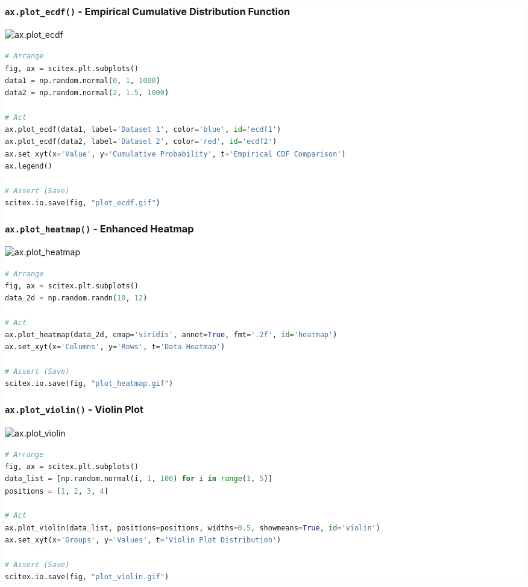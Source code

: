 ### `ax.plot_ecdf()` - Empirical Cumulative Distribution Function
![ax.plot_ecdf](../../examples/plt_gallery/figures/ax.plot_ecdf.gif)
```python
# Arrange
fig, ax = scitex.plt.subplots()
data1 = np.random.normal(0, 1, 1000)
data2 = np.random.normal(2, 1.5, 1000)

# Act
ax.plot_ecdf(data1, label='Dataset 1', color='blue', id='ecdf1')
ax.plot_ecdf(data2, label='Dataset 2', color='red', id='ecdf2')
ax.set_xyt(x='Value', y='Cumulative Probability', t='Empirical CDF Comparison')
ax.legend()

# Assert (Save)
scitex.io.save(fig, "plot_ecdf.gif")
```

### `ax.plot_heatmap()` - Enhanced Heatmap
![ax.plot_heatmap](../../examples/plt_gallery/figures/ax.plot_heatmap.gif)
```python
# Arrange
fig, ax = scitex.plt.subplots()
data_2d = np.random.randn(10, 12)

# Act
ax.plot_heatmap(data_2d, cmap='viridis', annot=True, fmt='.2f', id='heatmap')
ax.set_xyt(x='Columns', y='Rows', t='Data Heatmap')

# Assert (Save)
scitex.io.save(fig, "plot_heatmap.gif")
```

### `ax.plot_violin()` - Violin Plot
![ax.plot_violin](../../examples/plt_gallery/figures/ax.plot_violin.gif)
```python
# Arrange
fig, ax = scitex.plt.subplots()
data_list = [np.random.normal(i, 1, 100) for i in range(1, 5)]
positions = [1, 2, 3, 4]

# Act
ax.plot_violin(data_list, positions=positions, widths=0.5, showmeans=True, id='violin')
ax.set_xyt(x='Groups', y='Values', t='Violin Plot Distribution')

# Assert (Save)
scitex.io.save(fig, "plot_violin.gif")
```
